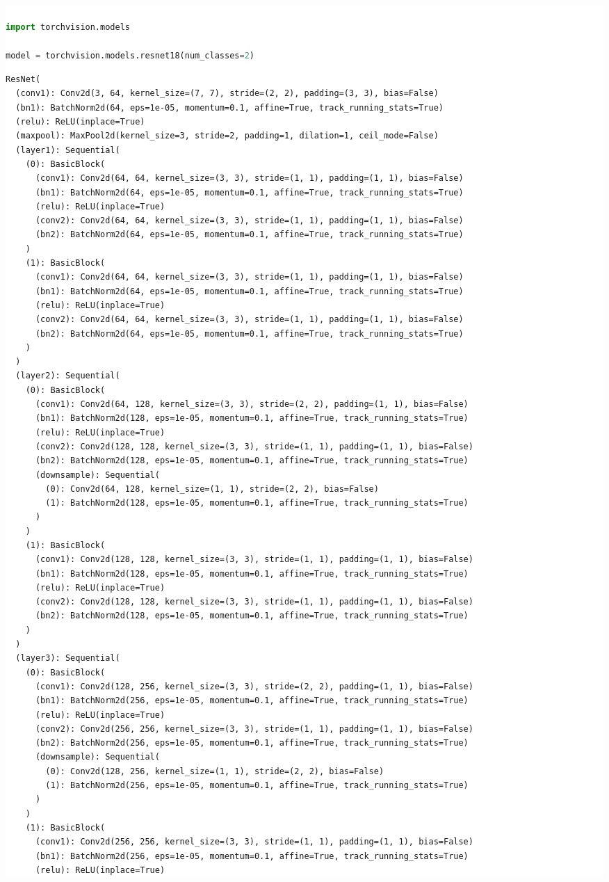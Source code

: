 ```python

import torchvision.models

model = torchvision.models.resnet18(num_classes=2)
```

```test
ResNet(
  (conv1): Conv2d(3, 64, kernel_size=(7, 7), stride=(2, 2), padding=(3, 3), bias=False)
  (bn1): BatchNorm2d(64, eps=1e-05, momentum=0.1, affine=True, track_running_stats=True)
  (relu): ReLU(inplace=True)
  (maxpool): MaxPool2d(kernel_size=3, stride=2, padding=1, dilation=1, ceil_mode=False)
  (layer1): Sequential(
    (0): BasicBlock(
      (conv1): Conv2d(64, 64, kernel_size=(3, 3), stride=(1, 1), padding=(1, 1), bias=False)
      (bn1): BatchNorm2d(64, eps=1e-05, momentum=0.1, affine=True, track_running_stats=True)
      (relu): ReLU(inplace=True)
      (conv2): Conv2d(64, 64, kernel_size=(3, 3), stride=(1, 1), padding=(1, 1), bias=False)
      (bn2): BatchNorm2d(64, eps=1e-05, momentum=0.1, affine=True, track_running_stats=True)
    )
    (1): BasicBlock(
      (conv1): Conv2d(64, 64, kernel_size=(3, 3), stride=(1, 1), padding=(1, 1), bias=False)
      (bn1): BatchNorm2d(64, eps=1e-05, momentum=0.1, affine=True, track_running_stats=True)
      (relu): ReLU(inplace=True)
      (conv2): Conv2d(64, 64, kernel_size=(3, 3), stride=(1, 1), padding=(1, 1), bias=False)
      (bn2): BatchNorm2d(64, eps=1e-05, momentum=0.1, affine=True, track_running_stats=True)
    )
  )
  (layer2): Sequential(
    (0): BasicBlock(
      (conv1): Conv2d(64, 128, kernel_size=(3, 3), stride=(2, 2), padding=(1, 1), bias=False)
      (bn1): BatchNorm2d(128, eps=1e-05, momentum=0.1, affine=True, track_running_stats=True)
      (relu): ReLU(inplace=True)
      (conv2): Conv2d(128, 128, kernel_size=(3, 3), stride=(1, 1), padding=(1, 1), bias=False)
      (bn2): BatchNorm2d(128, eps=1e-05, momentum=0.1, affine=True, track_running_stats=True)
      (downsample): Sequential(
        (0): Conv2d(64, 128, kernel_size=(1, 1), stride=(2, 2), bias=False)
        (1): BatchNorm2d(128, eps=1e-05, momentum=0.1, affine=True, track_running_stats=True)
      )
    )
    (1): BasicBlock(
      (conv1): Conv2d(128, 128, kernel_size=(3, 3), stride=(1, 1), padding=(1, 1), bias=False)
      (bn1): BatchNorm2d(128, eps=1e-05, momentum=0.1, affine=True, track_running_stats=True)
      (relu): ReLU(inplace=True)
      (conv2): Conv2d(128, 128, kernel_size=(3, 3), stride=(1, 1), padding=(1, 1), bias=False)
      (bn2): BatchNorm2d(128, eps=1e-05, momentum=0.1, affine=True, track_running_stats=True)
    )
  )
  (layer3): Sequential(
    (0): BasicBlock(
      (conv1): Conv2d(128, 256, kernel_size=(3, 3), stride=(2, 2), padding=(1, 1), bias=False)
      (bn1): BatchNorm2d(256, eps=1e-05, momentum=0.1, affine=True, track_running_stats=True)
      (relu): ReLU(inplace=True)
      (conv2): Conv2d(256, 256, kernel_size=(3, 3), stride=(1, 1), padding=(1, 1), bias=False)
      (bn2): BatchNorm2d(256, eps=1e-05, momentum=0.1, affine=True, track_running_stats=True)
      (downsample): Sequential(
        (0): Conv2d(128, 256, kernel_size=(1, 1), stride=(2, 2), bias=False)
        (1): BatchNorm2d(256, eps=1e-05, momentum=0.1, affine=True, track_running_stats=True)
      )
    )
    (1): BasicBlock(
      (conv1): Conv2d(256, 256, kernel_size=(3, 3), stride=(1, 1), padding=(1, 1), bias=False)
      (bn1): BatchNorm2d(256, eps=1e-05, momentum=0.1, affine=True, track_running_stats=True)
      (relu): ReLU(inplace=True)
```